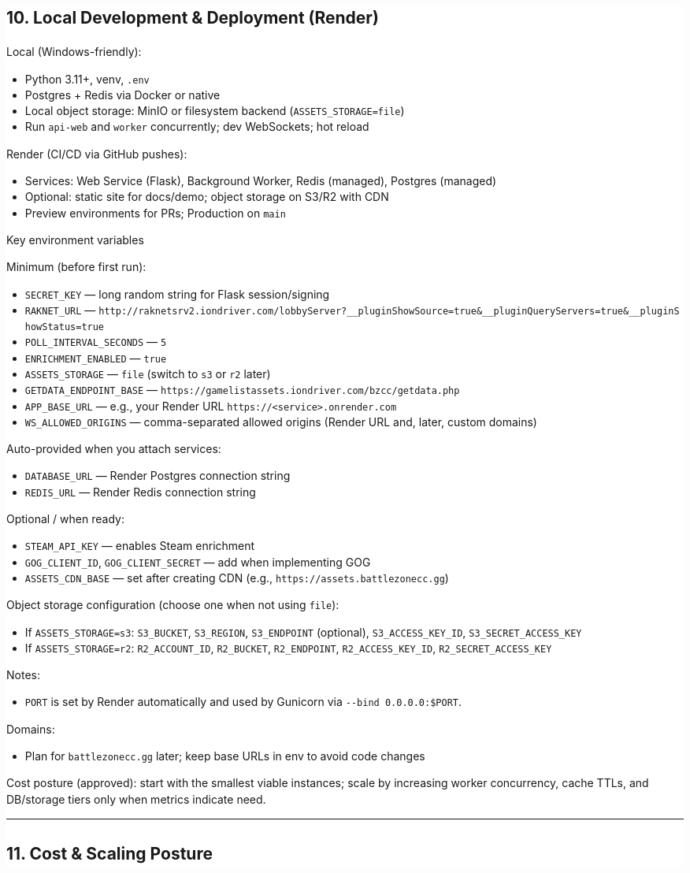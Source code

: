 
## 10. Local Development & Deployment (Render)

Local (Windows-friendly):
- Python 3.11+, venv, `.env`
- Postgres + Redis via Docker or native
- Local object storage: MinIO or filesystem backend (`ASSETS_STORAGE=file`)
- Run `api-web` and `worker` concurrently; dev WebSockets; hot reload

Render (CI/CD via GitHub pushes):
- Services: Web Service (Flask), Background Worker, Redis (managed), Postgres (managed)
- Optional: static site for docs/demo; object storage on S3/R2 with CDN
- Preview environments for PRs; Production on `main`

Key environment variables

Minimum (before first run):
- `SECRET_KEY` — long random string for Flask session/signing
- `RAKNET_URL` — `http://raknetsrv2.iondriver.com/lobbyServer?__pluginShowSource=true&__pluginQueryServers=true&__pluginShowStatus=true`
- `POLL_INTERVAL_SECONDS` — `5`
- `ENRICHMENT_ENABLED` — `true`
- `ASSETS_STORAGE` — `file` (switch to `s3` or `r2` later)
- `GETDATA_ENDPOINT_BASE` — `https://gamelistassets.iondriver.com/bzcc/getdata.php`
- `APP_BASE_URL` — e.g., your Render URL `https://<service>.onrender.com`
- `WS_ALLOWED_ORIGINS` — comma-separated allowed origins (Render URL and, later, custom domains)

Auto-provided when you attach services:
- `DATABASE_URL` — Render Postgres connection string
- `REDIS_URL` — Render Redis connection string

Optional / when ready:
- `STEAM_API_KEY` — enables Steam enrichment
- `GOG_CLIENT_ID`, `GOG_CLIENT_SECRET` — add when implementing GOG
- `ASSETS_CDN_BASE` — set after creating CDN (e.g., `https://assets.battlezonecc.gg`)

Object storage configuration (choose one when not using `file`):
- If `ASSETS_STORAGE=s3`: `S3_BUCKET`, `S3_REGION`, `S3_ENDPOINT` (optional), `S3_ACCESS_KEY_ID`, `S3_SECRET_ACCESS_KEY`
- If `ASSETS_STORAGE=r2`: `R2_ACCOUNT_ID`, `R2_BUCKET`, `R2_ENDPOINT`, `R2_ACCESS_KEY_ID`, `R2_SECRET_ACCESS_KEY`

Notes:
- `PORT` is set by Render automatically and used by Gunicorn via `--bind 0.0.0.0:$PORT`.

Domains:
- Plan for `battlezonecc.gg` later; keep base URLs in env to avoid code changes
 
Cost posture (approved): start with the smallest viable instances; scale by increasing worker concurrency, cache TTLs, and DB/storage tiers only when metrics indicate need.

---

## 11. Cost & Scaling Posture
